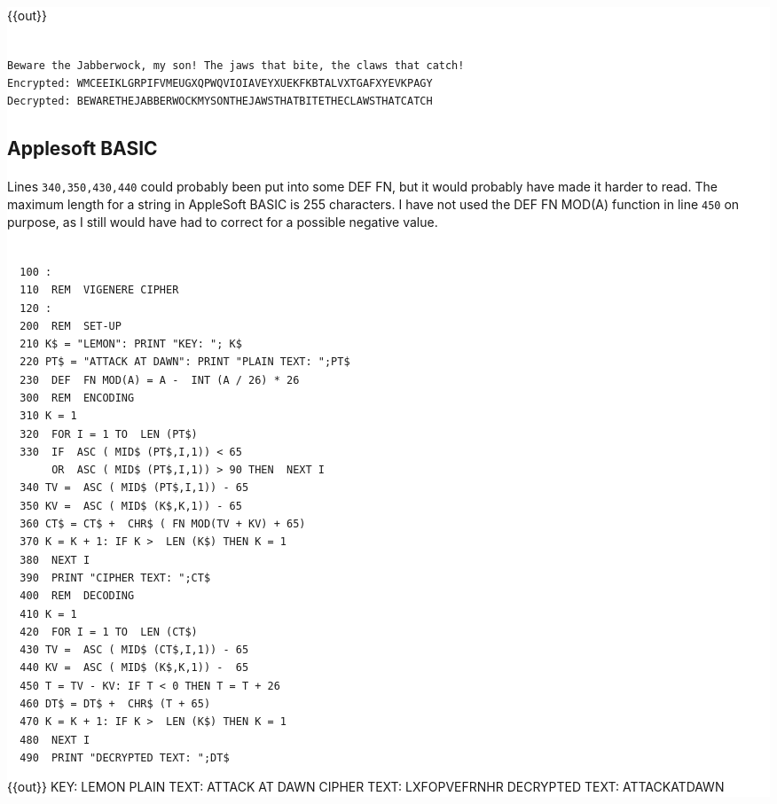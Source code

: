 
{{out}}

```txt

Beware the Jabberwock, my son! The jaws that bite, the claws that catch!
Encrypted: WMCEEIKLGRPIFVMEUGXQPWQVIOIAVEYXUEKFKBTALVXTGAFXYEVKPAGY
Decrypted: BEWARETHEJABBERWOCKMYSONTHEJAWSTHATBITETHECLAWSTHATCATCH

```



## Applesoft BASIC

Lines <code>340,350,430,440</code> could probably been put into some DEF FN, but it would probably have made it harder to read. The maximum length for a string in AppleSoft BASIC is 255 characters.
I have not used the DEF FN MOD(A) function in line <code>450</code> on purpose, as I still would have had to correct for a possible negative value.

```Applesoft BASIC

  100 :
  110  REM  VIGENERE CIPHER
  120 :
  200  REM  SET-UP
  210 K$ = "LEMON": PRINT "KEY: "; K$
  220 PT$ = "ATTACK AT DAWN": PRINT "PLAIN TEXT: ";PT$
  230  DEF  FN MOD(A) = A -  INT (A / 26) * 26
  300  REM  ENCODING
  310 K = 1
  320  FOR I = 1 TO  LEN (PT$)
  330  IF  ASC ( MID$ (PT$,I,1)) < 65
       OR  ASC ( MID$ (PT$,I,1)) > 90 THEN  NEXT I
  340 TV =  ASC ( MID$ (PT$,I,1)) - 65
  350 KV =  ASC ( MID$ (K$,K,1)) - 65
  360 CT$ = CT$ +  CHR$ ( FN MOD(TV + KV) + 65)
  370 K = K + 1: IF K >  LEN (K$) THEN K = 1
  380  NEXT I
  390  PRINT "CIPHER TEXT: ";CT$
  400  REM  DECODING
  410 K = 1
  420  FOR I = 1 TO  LEN (CT$)
  430 TV =  ASC ( MID$ (CT$,I,1)) - 65
  440 KV =  ASC ( MID$ (K$,K,1)) -  65
  450 T = TV - KV: IF T < 0 THEN T = T + 26
  460 DT$ = DT$ +  CHR$ (T + 65)
  470 K = K + 1: IF K >  LEN (K$) THEN K = 1
  480  NEXT I
  490  PRINT "DECRYPTED TEXT: ";DT$
```

{{out}}
  KEY: LEMON
  PLAIN TEXT: ATTACK AT DAWN
  CIPHER TEXT: LXFOPVEFRNHR
  DECRYPTED TEXT: ATTACKATDAWN
